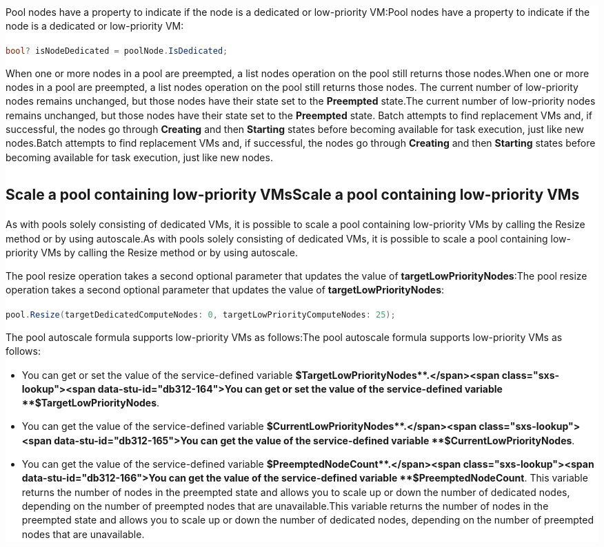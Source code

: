 <span data-ttu-id="db312-156">Pool nodes have a property to indicate if the node is a dedicated or low-priority VM:</span><span class="sxs-lookup"><span data-stu-id="db312-156">Pool nodes have a property to indicate if the node is a dedicated or low-priority VM:</span></span>

```csharp
bool? isNodeDedicated = poolNode.IsDedicated;
```

<span data-ttu-id="db312-157">When one or more nodes in a pool are preempted, a list nodes operation on the pool still returns those nodes.</span><span class="sxs-lookup"><span data-stu-id="db312-157">When one or more nodes in a pool are preempted, a list nodes operation on the pool still returns those nodes.</span></span> <span data-ttu-id="db312-158">The current number of low-priority nodes remains unchanged, but those nodes have their state set to the **Preempted** state.</span><span class="sxs-lookup"><span data-stu-id="db312-158">The current number of low-priority nodes remains unchanged, but those nodes have their state set to the **Preempted** state.</span></span> <span data-ttu-id="db312-159">Batch attempts to find replacement VMs and, if successful, the nodes go through **Creating** and then **Starting** states before becoming available for task execution, just like new nodes.</span><span class="sxs-lookup"><span data-stu-id="db312-159">Batch attempts to find replacement VMs and, if successful, the nodes go through **Creating** and then **Starting** states before becoming available for task execution, just like new nodes.</span></span>

## <a name="scale-a-pool-containing-low-priority-vms"></a><span data-ttu-id="db312-160">Scale a pool containing low-priority VMs</span><span class="sxs-lookup"><span data-stu-id="db312-160">Scale a pool containing low-priority VMs</span></span>

<span data-ttu-id="db312-161">As with pools solely consisting of dedicated VMs, it is possible to scale a pool containing low-priority VMs by calling the Resize method or by using autoscale.</span><span class="sxs-lookup"><span data-stu-id="db312-161">As with pools solely consisting of dedicated VMs, it is possible to scale a pool containing low-priority VMs by calling the Resize method or by using autoscale.</span></span>

<span data-ttu-id="db312-162">The pool resize operation takes a second optional parameter that updates the value of **targetLowPriorityNodes**:</span><span class="sxs-lookup"><span data-stu-id="db312-162">The pool resize operation takes a second optional parameter that updates the value of **targetLowPriorityNodes**:</span></span>

```csharp
pool.Resize(targetDedicatedComputeNodes: 0, targetLowPriorityComputeNodes: 25);
```

<span data-ttu-id="db312-163">The pool autoscale formula supports low-priority VMs as follows:</span><span class="sxs-lookup"><span data-stu-id="db312-163">The pool autoscale formula supports low-priority VMs as follows:</span></span>

-   <span data-ttu-id="db312-164">You can get or set the value of the service-defined variable **$TargetLowPriorityNodes**.</span><span class="sxs-lookup"><span data-stu-id="db312-164">You can get or set the value of the service-defined variable **$TargetLowPriorityNodes**.</span></span>

-   <span data-ttu-id="db312-165">You can get the value of the service-defined variable **$CurrentLowPriorityNodes**.</span><span class="sxs-lookup"><span data-stu-id="db312-165">You can get the value of the service-defined variable **$CurrentLowPriorityNodes**.</span></span>

-   <span data-ttu-id="db312-166">You can get the value of the service-defined variable **$PreemptedNodeCount**.</span><span class="sxs-lookup"><span data-stu-id="db312-166">You can get the value of the service-defined variable **$PreemptedNodeCount**.</span></span> 
    <span data-ttu-id="db312-167">This variable returns the number of nodes in the preempted state and allows you to scale up or down the number of dedicated nodes, depending on the number of preempted nodes that are unavailable.</span><span class="sxs-lookup"><span data-stu-id="db312-167">This variable returns the number of nodes in the preempted state and allows you to scale up or down the number of dedicated nodes, depending on the number of preempted nodes that are unavailable.</span></span>
